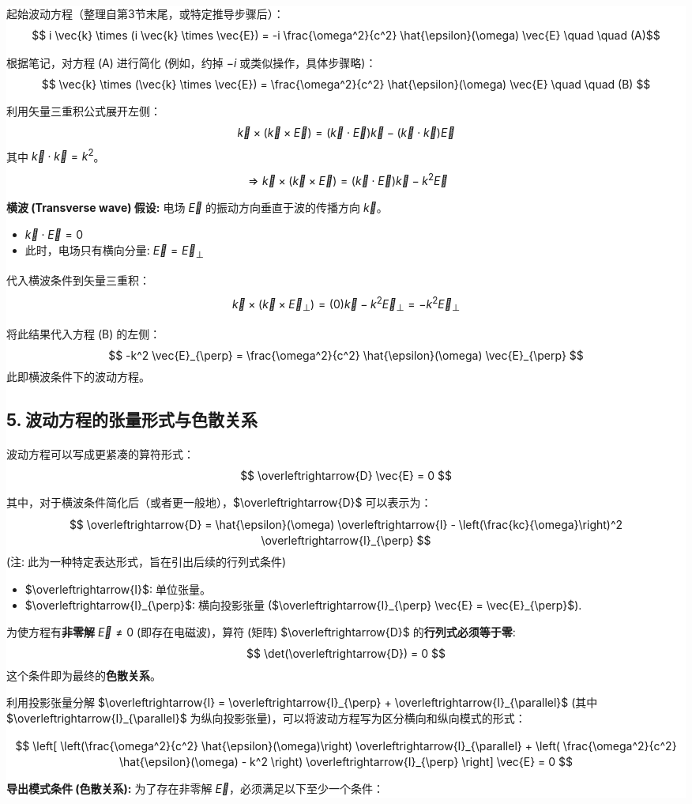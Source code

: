 起始波动方程（整理自第3节末尾，或特定推导步骤后）：
$$ i \vec{k} \times (i \vec{k} \times \vec{E}) = -i \frac{\omega^2}{c^2} \hat{\epsilon}(\omega) \vec{E} \quad \quad (A)$$

根据笔记，对方程 (A) 进行简化 (例如，约掉 $-i$ 或类似操作，具体步骤略)：
$$ \vec{k} \times (\vec{k} \times \vec{E}) = \frac{\omega^2}{c^2} \hat{\epsilon}(\omega) \vec{E} \quad \quad (B) $$

利用矢量三重积公式展开左侧：
$$ \vec{k} \times (\vec{k} \times \vec{E}) = (\vec{k} \cdot \vec{E}) \vec{k} - (\vec{k} \cdot \vec{k}) \vec{E} $$
其中 $\vec{k} \cdot \vec{k} = k^2$。
$$ \Rightarrow \vec{k} \times (\vec{k} \times \vec{E}) = (\vec{k} \cdot \vec{E}) \vec{k} - k^2 \vec{E} $$

**横波 (Transverse wave) 假设:**
电场 $\vec{E}$ 的振动方向垂直于波的传播方向 $\vec{k}$。
*   $\vec{k} \cdot \vec{E} = 0$
*   此时，电场只有横向分量: $\vec{E} = \vec{E}_{\perp}$

代入横波条件到矢量三重积：
$$ \vec{k} \times (\vec{k} \times \vec{E}_{\perp}) = (0) \vec{k} - k^2 \vec{E}_{\perp} = -k^2 \vec{E}_{\perp} $$

将此结果代入方程 (B) 的左侧：
$$ -k^2 \vec{E}_{\perp} = \frac{\omega^2}{c^2} \hat{\epsilon}(\omega) \vec{E}_{\perp} $$
此即横波条件下的波动方程。

## 5. 波动方程的张量形式与色散关系

波动方程可以写成更紧凑的算符形式：
$$ \overleftrightarrow{D} \vec{E} = 0 $$

其中，对于横波条件简化后（或者更一般地），$\overleftrightarrow{D}$ 可以表示为：
$$ \overleftrightarrow{D} = \hat{\epsilon}(\omega) \overleftrightarrow{I} - \left(\frac{kc}{\omega}\right)^2 \overleftrightarrow{I}_{\perp} $$
(注: 此为一种特定表达形式，旨在引出后续的行列式条件)

*   $\overleftrightarrow{I}$: 单位张量。
*   $\overleftrightarrow{I}_{\perp}$: 横向投影张量 ($\overleftrightarrow{I}_{\perp} \vec{E} = \vec{E}_{\perp}$).

为使方程有**非零解** $\vec{E} \neq 0$ (即存在电磁波)，算符 (矩阵) $\overleftrightarrow{D}$ 的**行列式必须等于零**:
$$ \det(\overleftrightarrow{D}) = 0 $$
这个条件即为最终的**色散关系**。

利用投影张量分解 $\overleftrightarrow{I} = \overleftrightarrow{I}_{\perp} + \overleftrightarrow{I}_{\parallel}$ (其中 $\overleftrightarrow{I}_{\parallel}$ 为纵向投影张量)，可以将波动方程写为区分横向和纵向模式的形式：

$$
\left[ \left(\frac{\omega^2}{c^2} \hat{\epsilon}(\omega)\right) \overleftrightarrow{I}_{\parallel} + \left( \frac{\omega^2}{c^2} \hat{\epsilon}(\omega) - k^2 \right) \overleftrightarrow{I}_{\perp} \right] \vec{E} = 0
$$

**导出模式条件 (色散关系):**
为了存在非零解 $\vec{E}$，必须满足以下至少一个条件：
